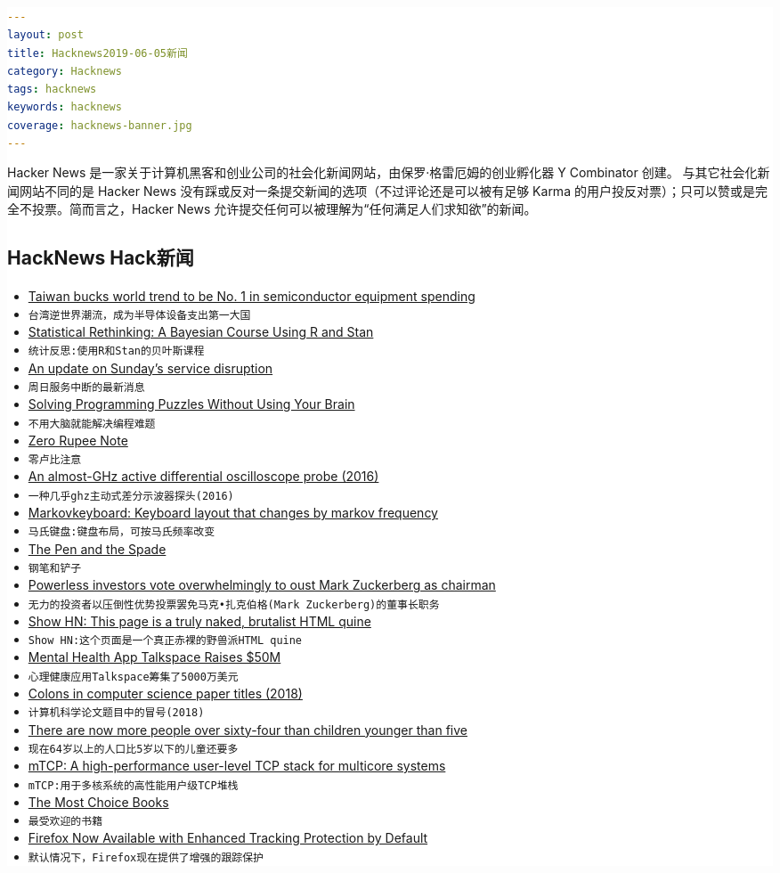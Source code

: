 ```yaml
---
layout: post
title: Hacknews2019-06-05新闻
category: Hacknews
tags: hacknews
keywords: hacknews
coverage: hacknews-banner.jpg
---
```


Hacker News 是一家关于计算机黑客和创业公司的社会化新闻网站，由保罗·格雷厄姆的创业孵化器 Y Combinator 创建。
与其它社会化新闻网站不同的是 Hacker News 没有踩或反对一条提交新闻的选项（不过评论还是可以被有足够 Karma 的用户投反对票）；只可以赞或是完全不投票。简而言之，Hacker News 允许提交任何可以被理解为“任何满足人们求知欲”的新闻。

## HackNews Hack新闻


- [Taiwan bucks world trend to be No. 1 in semiconductor equipment spending](http://www.taipeitimes.com/News/biz/archives/2019/06/05/2003716336)
- `台湾逆世界潮流，成为半导体设备支出第一大国`
- [Statistical Rethinking: A Bayesian Course Using R and Stan](https://github.com/rmcelreath/statrethinking_winter2019)
- `统计反思:使用R和Stan的贝叶斯课程`
- [An update on Sunday’s service disruption](https://cloud.google.com/blog/topics/inside-google-cloud/an-update-on-sundays-service-disruption)
- `周日服务中断的最新消息`
- [Solving Programming Puzzles Without Using Your Brain](https://doisinkidney.com/posts/2019-06-04-solving-puzzles-without-your-brain.html)
- `不用大脑就能解决编程难题`
- [Zero Rupee Note](https://en.wikipedia.org/wiki/Zero_rupee_note)
- `零卢比注意`
- [An almost-GHz active differential oscilloscope probe (2016)](http://blog.weinigel.se/2016/02/26/ghz-differential-probe.html)
- `一种几乎ghz主动式差分示波器探头(2016)`
- [Markovkeyboard: Keyboard layout that changes by markov frequency](https://github.com/shapr/markovkeyboard)
- `马氏键盘:键盘布局，可按马氏频率改变`
- [The Pen and the Spade](https://literaryreview.co.uk/the-pen-and-the-spade)
- `钢笔和铲子`
- [Powerless investors vote overwhelmingly to oust Mark Zuckerberg as chairman](https://www.businessinsider.com/facebook-investors-vote-to-fire-mark-zuckerberg-as-chairman-2019-6)
- `无力的投资者以压倒性优势投票罢免马克•扎克伯格(Mark Zuckerberg)的董事长职务`
- [Show HN: This page is a truly naked, brutalist HTML quine](https://secretgeek.github.io/html_wysiwyg/html.html)
- `Show HN:这个页面是一个真正赤裸的野兽派HTML quine`
- [Mental Health App Talkspace Raises $50M](https://www.bloomberg.com/news/articles/2019-05-29/mental-health-app-raises-50-million-as-digital-therapy-grows)
- `心理健康应用Talkspace筹集了5000万美元`
- [Colons in computer science paper titles (2018)](http://www.kmjn.org/notes/colons_in_dblp_titles.html)
- `计算机科学论文题目中的冒号(2018)`
- [There are now more people over sixty-four than children younger than five](https://ourworldindata.org/population-aged-65-outnumber-children)
- `现在64岁以上的人口比5岁以下的儿童还要多`
- [mTCP: A high-performance user-level TCP stack for multicore systems](https://shader.kaist.edu/mtcp/)
- `mTCP:用于多核系统的高性能用户级TCP堆栈`
- [The Most Choice Books](https://www.laphamsquarterly.org/roundtable/most-choice-books)
- `最受欢迎的书籍`
- [Firefox Now Available with Enhanced Tracking Protection by Default](https://blog.mozilla.org/blog/2019/06/04/firefox-now-available-with-enhanced-tracking-protection-by-default/)
- `默认情况下，Firefox现在提供了增强的跟踪保护`